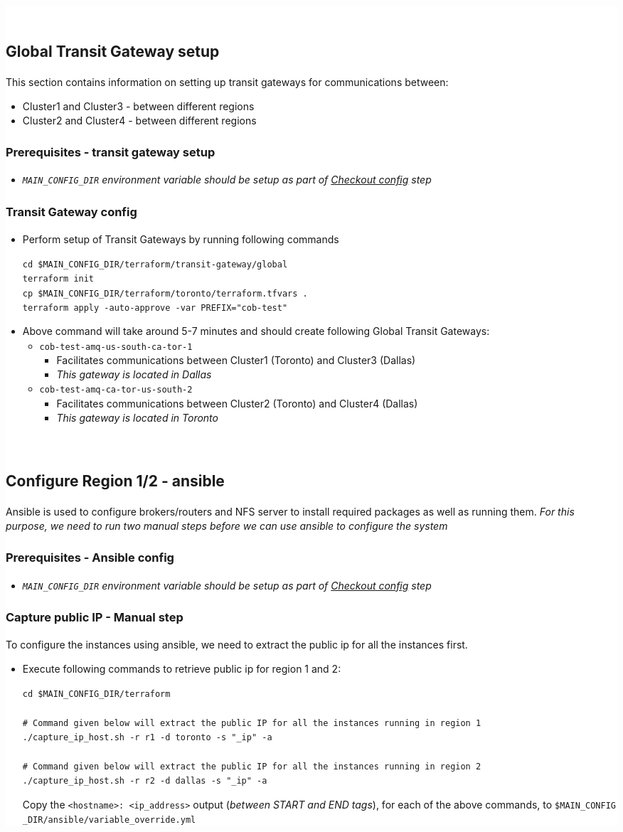 <br>

## Global Transit Gateway setup
This section contains information on setting up transit gateways for communications between:
* Cluster1 and Cluster3 - between different regions
* Cluster2 and Cluster4 - between different regions

### Prerequisites - transit gateway setup
* _`MAIN_CONFIG_DIR` environment variable should be setup as part of [Checkout config](#checkout-setup-config) step_

### Transit Gateway config
* Perform setup of Transit Gateways by running following commands
  ```shell
  cd $MAIN_CONFIG_DIR/terraform/transit-gateway/global
  terraform init
  cp $MAIN_CONFIG_DIR/terraform/toronto/terraform.tfvars .
  terraform apply -auto-approve -var PREFIX="cob-test"
  ```
* Above command will take around 5-7 minutes and should create following Global Transit Gateways:
  * `cob-test-amq-us-south-ca-tor-1`
    * Facilitates communications between Cluster1 (Toronto) and Cluster3 (Dallas)
    * _This gateway is located in Dallas_
  * `cob-test-amq-ca-tor-us-south-2`
    * Facilitates communications between Cluster2 (Toronto) and Cluster4 (Dallas)
    * _This gateway is located in Toronto_

<br>


## Configure Region 1/2 - ansible
Ansible is used to configure brokers/routers and NFS server to install required packages as well as running
them. _For this purpose, we need to run two manual steps before we can use ansible to configure the system_

### Prerequisites - Ansible config
* _`MAIN_CONFIG_DIR` environment variable should be setup as part of [Checkout config](#checkout-setup-config) step_

### Capture public IP - Manual step
To configure the instances using ansible, we need to extract the public ip for all the instances first.
* Execute following commands to retrieve public ip for region 1 and 2:
  ```shell
  cd $MAIN_CONFIG_DIR/terraform

  # Command given below will extract the public IP for all the instances running in region 1
  ./capture_ip_host.sh -r r1 -d toronto -s "_ip" -a

  # Command given below will extract the public IP for all the instances running in region 2
  ./capture_ip_host.sh -r r2 -d dallas -s "_ip" -a
  ```
  Copy the `<hostname>: <ip_address>` output (_between START and END tags_), for each of the above commands,
  to `$MAIN_CONFIG_DIR/ansible/variable_override.yml`
